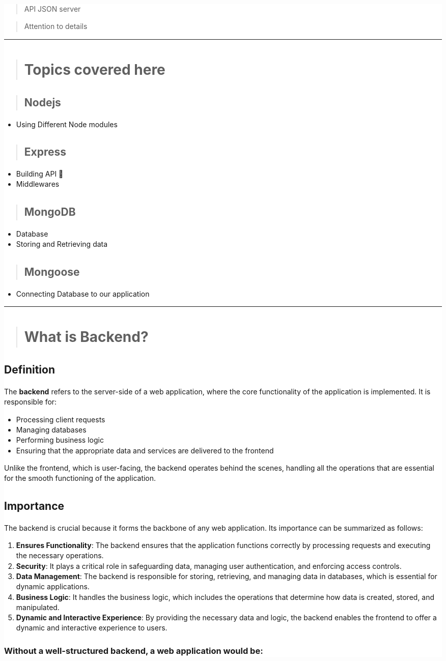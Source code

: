 > API
> JSON server

> Attention to details  
----------------------------------------------------------------------------------------

> # Topics covered here

>## Nodejs
- Using Different Node modules

>## Express
- Building API 🥳
- Middlewares

>## MongoDB
- Database
- Storing and Retrieving data

>## Mongoose
- Connecting Database to our application

--------------------------------------------------------------------------

># What is Backend? 

## Definition

The **backend** refers to the server-side of a web application, where the core functionality of the application is implemented. It is responsible for:

- Processing client requests
- Managing databases
- Performing business logic
- Ensuring that the appropriate data and services are delivered to the frontend

Unlike the frontend, which is user-facing, the backend operates behind the scenes, handling all the operations that are essential for the smooth functioning of the application.

## Importance

The backend is crucial because it forms the backbone of any web application. Its importance can be summarized as follows:

1. **Ensures Functionality**: The backend ensures that the application functions correctly by processing requests and executing the necessary operations.
2. **Security**: It plays a critical role in safeguarding data, managing user authentication, and enforcing access controls.
3. **Data Management**: The backend is responsible for storing, retrieving, and managing data in databases, which is essential for dynamic applications.
4. **Business Logic**: It handles the business logic, which includes the operations that determine how data is created, stored, and manipulated.
5. **Dynamic and Interactive Experience**: By providing the necessary data and logic, the backend enables the frontend to offer a dynamic and interactive experience to users.

### Without a well-structured backend, a web application would be:
